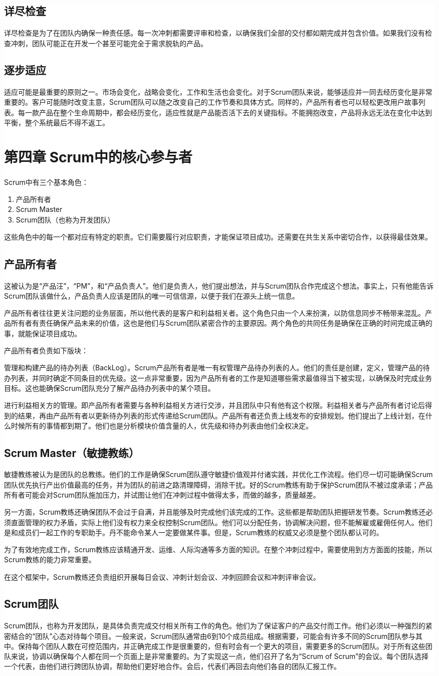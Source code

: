 ## 详尽检查

详尽检查是为了在团队内确保一种责任感。每一次冲刺都需要评审和检查，以确保我们全部的交付都如期完成并包含价值。如果我们没有检查冲刺，团队可能正在开发一个甚至可能完全于需求脱轨的产品。

## 逐步适应

适应可能是最重要的原则之一。市场会变化，战略会变化，工作和生活也会变化。对于Scrum团队来说，能够适应并一同去经历变化是非常重要的。客户可能随时改变主意，Scrum团队可以随之改变自己的工作节奏和具体方式。同样的，产品所有者也可以轻松更改用户故事列表。每一款产品在整个生命周期中，都会经历变化，适应性就是产品能否活下去的关键指标。不能拥抱改变，产品将永远无法在变化中达到平衡，整个系统最后不得不返工。

# 第四章 Scrum中的核心参与者

Scrum中有三个基本角色：

1. 产品所有者
2. Scrum Master
3. Scrum团队（也称为开发团队）

这些角色中的每一个都对应有特定的职责。它们需要履行对应职责，才能保证项目成功。还需要在共生关系中密切合作，以获得最佳效果。

## 产品所有者

这被认为是“产品汪”，“PM”，和“产品负责人”。他们是负责人，他们提出想法，并与Scrum团队合作完成这个想法。事实上，只有他能告诉Scrum团队该做什么，产品负责人应该是团队的唯一可信信源，以便于我们在源头上统一信息。

产品所有者往往更关注问题的业务层面，所以他代表的是客户和利益相关者。这个角色只由一个人来扮演，以防信息同步不畅带来混乱。产品所有者有责任确保产品未来的价值，这也是他们与Scrum团队紧密合作的主要原因。两个角色的共同任务是确保在正确的时间完成正确的事，就能保证项目成功。

产品所有者负责如下版块：

管理和构建产品的待办列表（BackLog）。Scrum产品所有者是唯一有权管理产品待办列表的人。他们的责任是创建，定义，管理产品的待办列表，并同时确定不同条目的优先级。这一点非常重要，因为产品所有者的工作是知道哪些需求最值得当下被实现，以确保及时完成业务目标。这也能确保Scrum团队充分了解产品待办列表中的某个项目。

进行利益相关方的管理。即产品所有者需要与各种利益相关方进行交涉，并且团队中只有他有这个权限。利益相关者与产品所有者讨论后得到的结果，再由产品所有者以更新待办列表的形式传递给Scrum团队。产品所有者还负责上线发布的安排规划。他们提出了上线计划，在什么时候所有的事情都到期了。他们也是分析模块价值含量的人，优先级和待办列表由他们全权决定。

## Scrum Master（敏捷教练）

敏捷教练被认为是团队的总教练。他们的工作是确保Scrum团队遵守敏捷价值观并付诸实践，并优化工作流程。他们尽一切可能确保Scrum团队优先执行产出价值最高的任务，并为团队的前进之路清理障碍，消除干扰。好的Scrum教练有助于保护Scrum团队不被过度承诺；产品所有者可能会对Scrum团队施加压力，并试图让他们在冲刺过程中做得太多，而做的越多，质量越差。

另一方面，Scrum教练还确保团队不会过于自满，并且能够及时完成他们该完成的工作。这些都是帮助团队把握研发节奏。Scrum教练还必须直面管理的权力矛盾，实际上他们没有权力来全权控制Scrum团队。他们可以分配任务，协调解决问题，但不能解雇或雇佣任何人。他们是和成员们一起工作的专职助手。丹不能命令某人一定要做某件事。但是，Scrum教练的权威又必须是整个团队都认可的。

为了有效地完成工作，Scrum教练应该精通开发、运维、人际沟通等多方面的知识。在整个冲刺过程中，需要使用到方方面面的技能，所以Scrum教练的能力非常重要。

在这个框架中，Scrum教练还负责组织开展每日会议、冲刺计划会议、冲刺回顾会议和冲刺评审会议。

## Scrum团队

Scrum团队，也称为开发团队，是具体负责完成交付相关所有工作的角色。他们为了保证客户的产品交付而工作。他们必须以一种强烈的紧密结合的“团队”心态对待每个项目。一般来说，Scrum团队通常由6到10个成员组成。根据需要，可能会有许多不同的Scrum团队参与其中。保持每个团队人数在可控范围内，并正确完成工作是很重要的，但有时会有一个更大的项目，需要更多的Scrum团队。对于所有这些团队来说，协调以确保每个人都在同一个页面上是非常重要的。为了实现这一点，他们召开了名为“Scrum of Scrum”的会议。每个团队选择一个代表，由他们进行跨团队协调，帮助他们更好地合作。会后，代表们再回去向他们各自的团队汇报工作。
